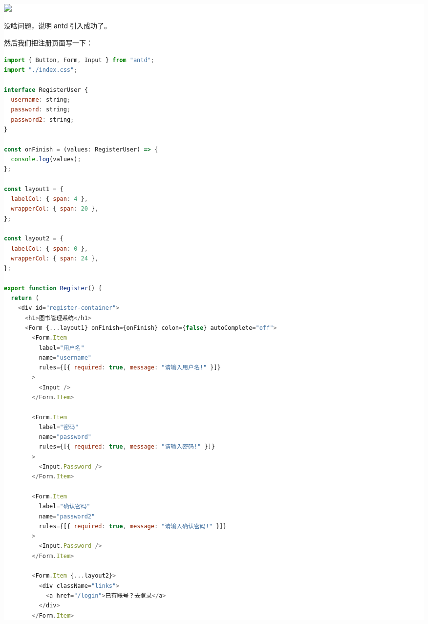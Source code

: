 ![](/nestjsCheats/image-854.jpg)

没啥问题，说明 antd 引入成功了。

然后我们把注册页面写一下：

```javascript
import { Button, Form, Input } from "antd";
import "./index.css";

interface RegisterUser {
  username: string;
  password: string;
  password2: string;
}

const onFinish = (values: RegisterUser) => {
  console.log(values);
};

const layout1 = {
  labelCol: { span: 4 },
  wrapperCol: { span: 20 },
};

const layout2 = {
  labelCol: { span: 0 },
  wrapperCol: { span: 24 },
};

export function Register() {
  return (
    <div id="register-container">
      <h1>图书管理系统</h1>
      <Form {...layout1} onFinish={onFinish} colon={false} autoComplete="off">
        <Form.Item
          label="用户名"
          name="username"
          rules={[{ required: true, message: "请输入用户名!" }]}
        >
          <Input />
        </Form.Item>

        <Form.Item
          label="密码"
          name="password"
          rules={[{ required: true, message: "请输入密码!" }]}
        >
          <Input.Password />
        </Form.Item>

        <Form.Item
          label="确认密码"
          name="password2"
          rules={[{ required: true, message: "请输入确认密码!" }]}
        >
          <Input.Password />
        </Form.Item>

        <Form.Item {...layout2}>
          <div className="links">
            <a href="/login">已有账号？去登录</a>
          </div>
        </Form.Item>
```